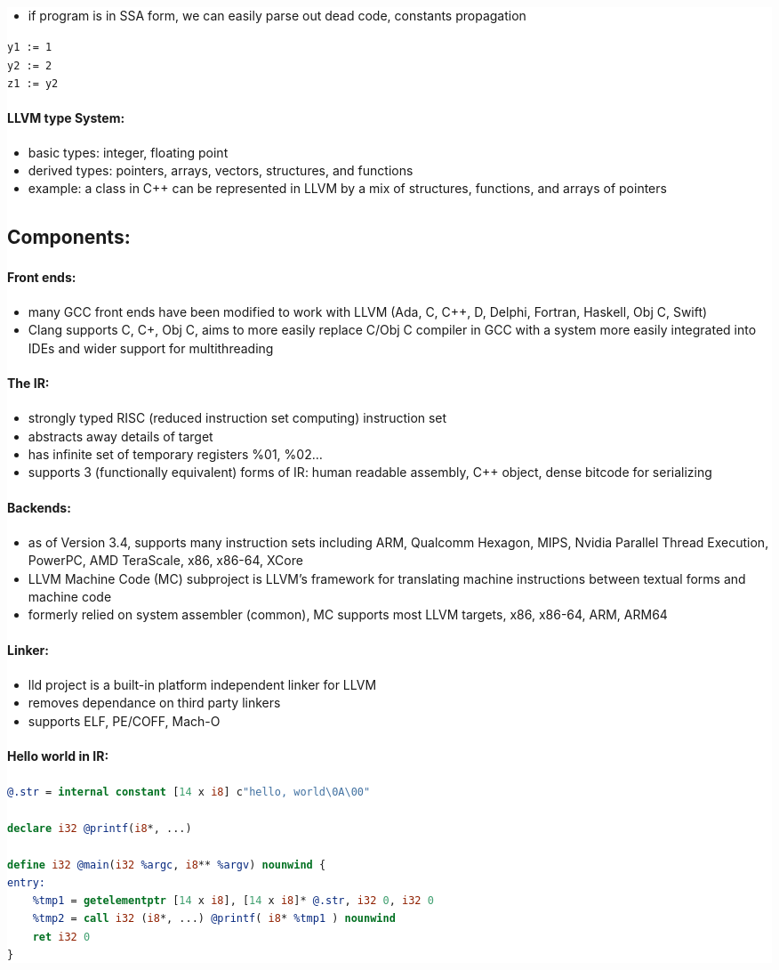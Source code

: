 * if program is in SSA form, we can easily parse out dead code, constants propagation

```
y1 := 1
y2 := 2
z1 := y2
```

#### LLVM type System:
* basic types: integer, floating point
* derived types: pointers, arrays, vectors, structures, and functions
* example: a class in C++ can be represented in LLVM by a mix of structures, functions, and arrays of pointers

## Components:
#### Front ends:
* many GCC front ends have been modified to work with LLVM (Ada, C, C++, D, Delphi, Fortran, Haskell, Obj C, Swift)
* Clang supports C, C+, Obj C, aims to more easily replace C/Obj C compiler in GCC with a system more easily integrated into IDEs and wider support for multithreading

#### The IR:
* strongly typed RISC (reduced instruction set computing) instruction set
* abstracts away details of target
* has infinite set of temporary registers %01, %02…
* supports 3 (functionally equivalent) forms of IR: human readable assembly, C++ object, dense bitcode for serializing

#### Backends:
* as of Version 3.4, supports many instruction sets including ARM, Qualcomm Hexagon, MIPS, Nvidia Parallel Thread Execution, PowerPC, AMD TeraScale, x86, x86-64, XCore
* LLVM Machine Code (MC) subproject is LLVM’s framework for translating machine instructions between textual forms and machine code
* formerly relied on system assembler (common), MC supports most LLVM targets, x86, x86-64, ARM, ARM64

#### Linker:
* lld project is a built-in platform independent linker for LLVM
* removes dependance on third party linkers
* supports ELF, PE/COFF, Mach-O

#### Hello world in IR:
```LLVM
@.str = internal constant [14 x i8] c"hello, world\0A\00"

declare i32 @printf(i8*, ...)

define i32 @main(i32 %argc, i8** %argv) nounwind {
entry:
    %tmp1 = getelementptr [14 x i8], [14 x i8]* @.str, i32 0, i32 0
    %tmp2 = call i32 (i8*, ...) @printf( i8* %tmp1 ) nounwind
    ret i32 0
}
```
